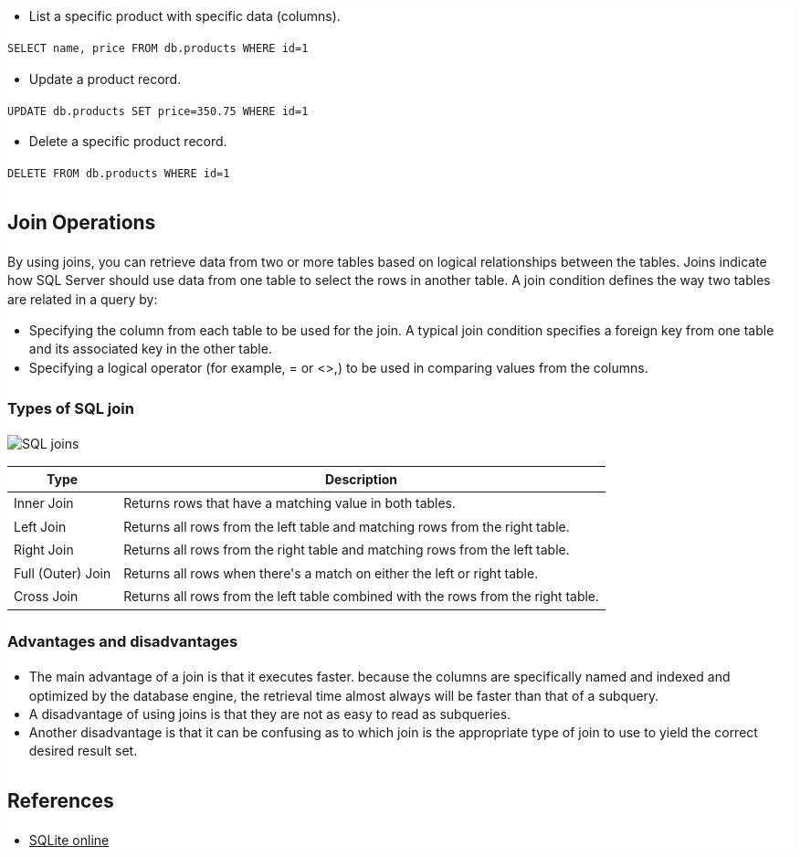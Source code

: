 * List a specific product with specific data (columns).

```
SELECT name, price FROM db.products WHERE id=1
```

* Update a product record.

```
UPDATE db.products SET price=350.75 WHERE id=1
```

* Delete a specific product record.

```
DELETE FROM db.products WHERE id=1
```

## Join Operations

By using joins, you can retrieve data from two or more tables based on logical relationships between the tables. Joins
indicate how SQL Server should use data from one table to select the rows in another table. A join condition defines the
way two tables are related in a query by:

* Specifying the column from each table to be used for the join. A typical join condition specifies a foreign key from
  one table and its associated key in the other table.
* Specifying a logical operator (for example, = or <>,) to be used in comparing values from the columns.

### Types of SQL join

![SQL joins](https://ingenieriadesoftware.es/wp-content/uploads/2018/07/sqljoin.jpeg)

| Type              | Description                                                                       |
|-------------------|-----------------------------------------------------------------------------------|
| Inner Join        | Returns rows that have a matching value in both tables.                           |
| Left Join         | Returns all rows from the left table and matching rows from the right table.      |
| Right Join        | Returns all rows from the right table and matching rows from the left table.      |
| Full (Outer) Join | Returns all rows when there's a match on either the left or right table.          |
| Cross Join        | Returns all rows from the left table combined with the rows from the right table. |

### Advantages and disadvantages

* The main advantage of a join is that it executes faster. because the columns are specifically named and indexed and
  optimized by the database engine, the retrieval time almost always will be faster than that of a subquery.
* A disadvantage of using joins is that they are not as easy to read as subqueries.
* Another disadvantage is that it can be confusing as to which join is the appropriate type of join to use to yield the
  correct desired result set.

## References

* [SQLite online](https://sqliteonline.com/)